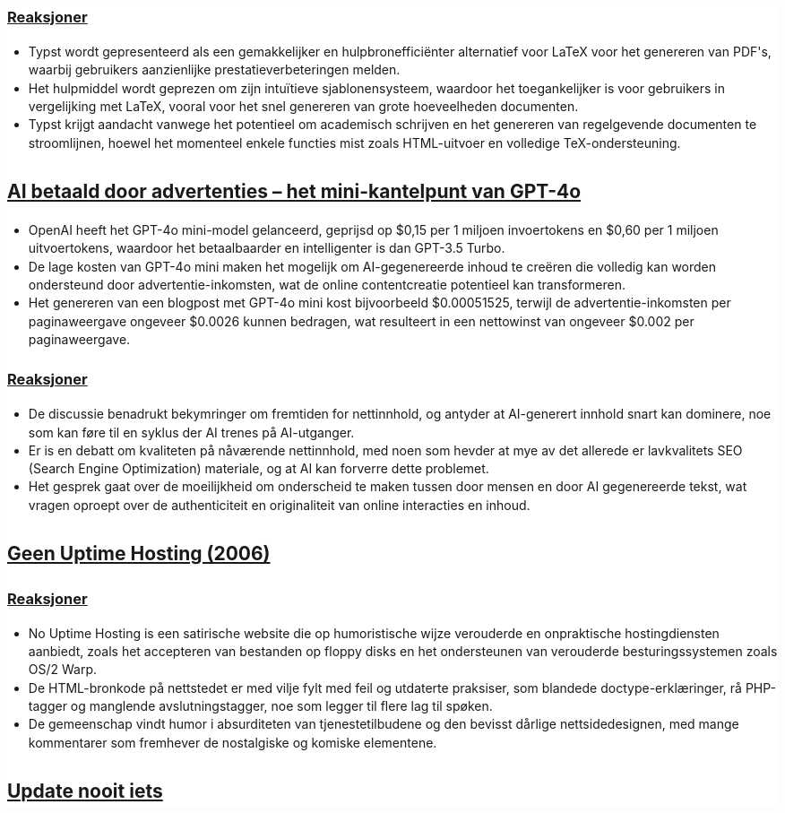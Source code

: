 ### [Reaksjoner](https://news.ycombinator.com/item?id=41014941)

- Typst wordt gepresenteerd als een gemakkelijker en hulpbronefficiënter alternatief voor LaTeX voor het genereren van PDF's, waarbij gebruikers aanzienlijke prestatieverbeteringen melden.
- Het hulpmiddel wordt geprezen om zijn intuïtieve sjablonensysteem, waardoor het toegankelijker is voor gebruikers in vergelijking met LaTeX, vooral voor het snel genereren van grote hoeveelheden documenten.
- Typst krijgt aandacht vanwege het potentieel om academisch schrijven en het genereren van regelgevende documenten te stroomlijnen, hoewel het momenteel enkele functies mist zoals HTML-uitvoer en volledige TeX-ondersteuning.

## [AI betaald door advertenties – het mini-kantelpunt van GPT-4o](https://batchmon.com/blog/ai-cheaper-than-ads/)

- OpenAI heeft het GPT-4o mini-model gelanceerd, geprijsd op $0,15 per 1 miljoen invoertokens en $0,60 per 1 miljoen uitvoertokens, waardoor het betaalbaarder en intelligenter is dan GPT-3.5 Turbo.
- De lage kosten van GPT-4o mini maken het mogelijk om AI-gegenereerde inhoud te creëren die volledig kan worden ondersteund door advertentie-inkomsten, wat de online contentcreatie potentieel kan transformeren.
- Het genereren van een blogpost met GPT-4o mini kost bijvoorbeeld $0.00051525, terwijl de advertentie-inkomsten per paginaweergave ongeveer $0.0026 kunnen bedragen, wat resulteert in een nettowinst van ongeveer $0.002 per paginaweergave.

### [Reaksjoner](https://news.ycombinator.com/item?id=41010188)

- De discussie benadrukt bekymringer om fremtiden for nettinnhold, og antyder at AI-generert innhold snart kan dominere, noe som kan føre til en syklus der AI trenes på AI-utganger.
- Er is en debatt om kvaliteten på nåværende nettinnhold, med noen som hevder at mye av det allerede er lavkvalitets SEO (Search Engine Optimization) materiale, og at AI kan forverre dette problemet.
- Het gesprek gaat over de moeilijkheid om onderscheid te maken tussen door mensen en door AI gegenereerde tekst, wat vragen oproept over de authenticiteit en originaliteit van online interacties en inhoud.

## [Geen Uptime Hosting (2006)](https://nouptime.com/)

### [Reaksjoner](https://news.ycombinator.com/item?id=41016290)

- No Uptime Hosting is een satirische website die op humoristische wijze verouderde en onpraktische hostingdiensten aanbiedt, zoals het accepteren van bestanden op floppy disks en het ondersteunen van verouderde besturingssystemen zoals OS/2 Warp.
- De HTML-bronkode på nettstedet er med vilje fylt med feil og utdaterte praksiser, som blandede doctype-erklæringer, rå PHP-tagger og manglende avslutningstagger, noe som legger til flere lag til spøken.
- De gemeenschap vindt humor i absurditeten van tjenestetilbudene og den bevisst dårlige nettsidedesignen, med mange kommentarer som fremhever de nostalgiske og komiske elementene.

## [Update nooit iets](https://blog.kronis.dev/articles/never-update-anything)
